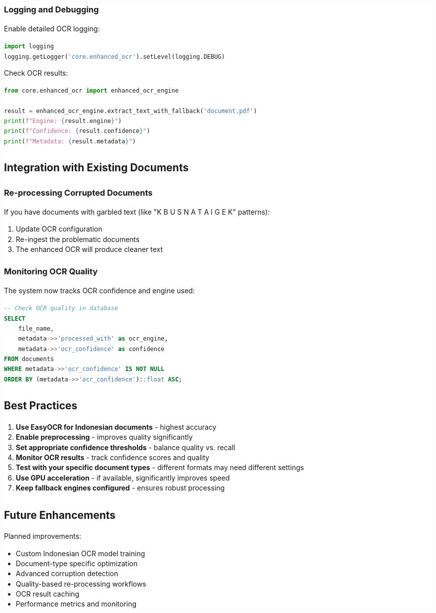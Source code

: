 ### Logging and Debugging

Enable detailed OCR logging:
```python
import logging
logging.getLogger('core.enhanced_ocr').setLevel(logging.DEBUG)
```

Check OCR results:
```python
from core.enhanced_ocr import enhanced_ocr_engine

result = enhanced_ocr_engine.extract_text_with_fallback('document.pdf')
print(f"Engine: {result.engine}")
print(f"Confidence: {result.confidence}")
print(f"Metadata: {result.metadata}")
```

## Integration with Existing Documents

### Re-processing Corrupted Documents
If you have documents with garbled text (like "K B U S N A T A I G E K" patterns):

1. Update OCR configuration
2. Re-ingest the problematic documents
3. The enhanced OCR will produce cleaner text

### Monitoring OCR Quality
The system now tracks OCR confidence and engine used:
```sql
-- Check OCR quality in database
SELECT 
    file_name,
    metadata->>'processed_with' as ocr_engine,
    metadata->>'ocr_confidence' as confidence
FROM documents 
WHERE metadata->>'ocr_confidence' IS NOT NULL
ORDER BY (metadata->>'ocr_confidence')::float ASC;
```

## Best Practices

1. **Use EasyOCR for Indonesian documents** - highest accuracy
2. **Enable preprocessing** - improves quality significantly  
3. **Set appropriate confidence thresholds** - balance quality vs. recall
4. **Monitor OCR results** - track confidence scores and quality
5. **Test with your specific document types** - different formats may need different settings
6. **Use GPU acceleration** - if available, significantly improves speed
7. **Keep fallback engines configured** - ensures robust processing

## Future Enhancements

Planned improvements:
- Custom Indonesian OCR model training
- Document-type specific optimization
- Advanced corruption detection
- Quality-based re-processing workflows
- OCR result caching
- Performance metrics and monitoring